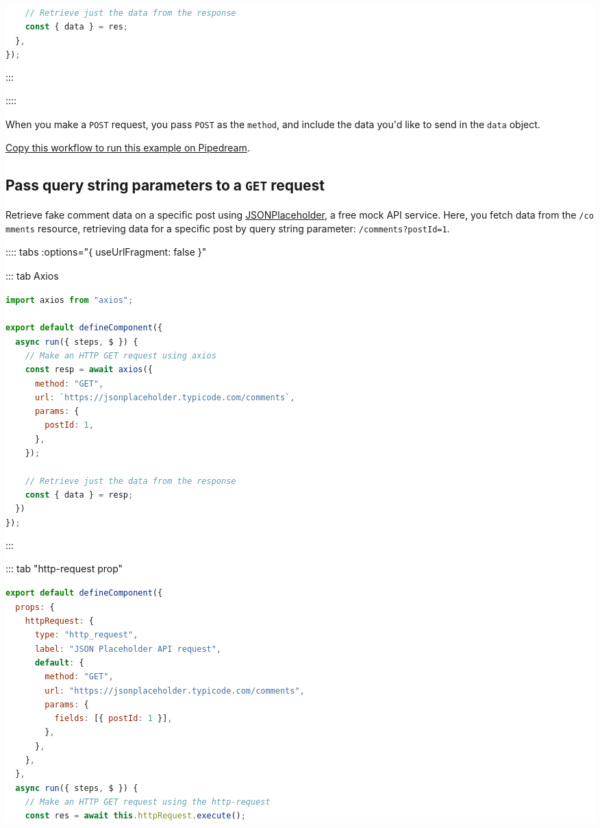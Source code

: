 ```javascript
    // Retrieve just the data from the response
    const { data } = res;
  },
});
```

:::

::::

When you make a `POST` request, you pass `POST` as the `method`, and include the data you'd like to send in the `data` object.

[Copy this workflow to run this example on Pipedream](https://pipedream.com/@dylburger/make-an-http-post-request-using-axios-p_o7CbpY/edit).

## Pass query string parameters to a `GET` request

Retrieve fake comment data on a specific post using [JSONPlaceholder](https://jsonplaceholder.typicode.com/), a free mock API service. Here, you fetch data from the `/comments` resource, retrieving data for a specific post by query string parameter: `/comments?postId=1`.

:::: tabs :options="{ useUrlFragment: false }"

::: tab Axios

```javascript
import axios from "axios";

export default defineComponent({
  async run({ steps, $ }) {
    // Make an HTTP GET request using axios
    const resp = await axios({
      method: "GET",
      url: `https://jsonplaceholder.typicode.com/comments`,
      params: {
        postId: 1,
      },
    });

    // Retrieve just the data from the response
    const { data } = resp;
  })
});
```

:::

::: tab "http-request prop"

```javascript
export default defineComponent({
  props: {
    httpRequest: {
      type: "http_request",
      label: "JSON Placeholder API request",
      default: {
        method: "GET",
        url: "https://jsonplaceholder.typicode.com/comments",
        params: {
          fields: [{ postId: 1 }],
        },
      },
    },
  },
  async run({ steps, $ }) {
    // Make an HTTP GET request using the http-request
    const res = await this.httpRequest.execute();
```